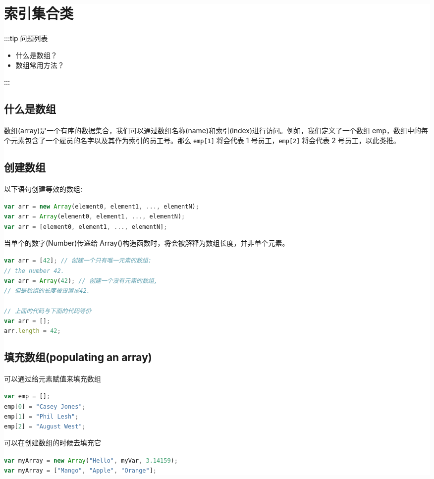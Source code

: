# 索引集合类

:::tip 问题列表

- 什么是数组？
- 数组常用方法？

:::

## 什么是数组

数组(array)是一个有序的数据集合，我们可以通过数组名称(name)和索引(index)进行访问。例如，我们定义了一个数组 emp，数组中的每个元素包含了一个雇员的名字以及其作为索引的员工号。那么 `emp[1]` 将会代表 1 号员工，`emp[2]` 将会代表 2 号员工，以此类推。

## 创建数组

以下语句创建等效的数组:

```js
var arr = new Array(element0, element1, ..., elementN);
var arr = Array(element0, element1, ..., elementN);
var arr = [element0, element1, ..., elementN];
```

当单个的数字(Number)传递给 Array()构造函数时，将会被解释为数组长度，并非单个元素。

```js
var arr = [42]; // 创建一个只有唯一元素的数组:
// the number 42.
var arr = Array(42); // 创建一个没有元素的数组,
// 但是数组的长度被设置成42.

// 上面的代码与下面的代码等价
var arr = [];
arr.length = 42;
```

## 填充数组(populating an array)

可以通过给元素赋值来填充数组

```js
var emp = [];
emp[0] = "Casey Jones";
emp[1] = "Phil Lesh";
emp[2] = "August West";
```

可以在创建数组的时候去填充它

```js
var myArray = new Array("Hello", myVar, 3.14159);
var myArray = ["Mango", "Apple", "Orange"];
```
